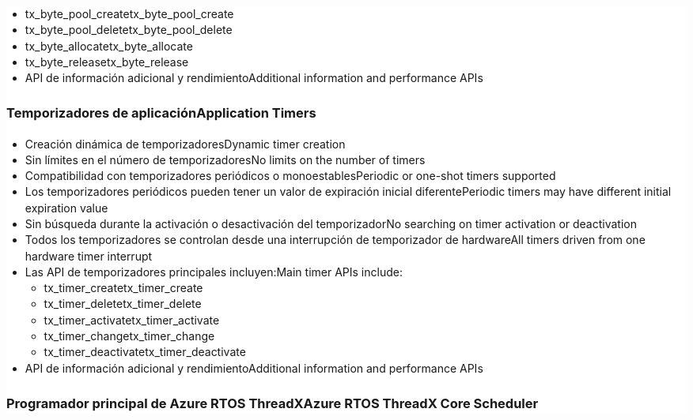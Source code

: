   * <span data-ttu-id="e2a83-210">tx_byte_pool_create</span><span class="sxs-lookup"><span data-stu-id="e2a83-210">tx_byte_pool_create</span></span>
  * <span data-ttu-id="e2a83-211">tx_byte_pool_delete</span><span class="sxs-lookup"><span data-stu-id="e2a83-211">tx_byte_pool_delete</span></span>
  * <span data-ttu-id="e2a83-212">tx_byte_allocate</span><span class="sxs-lookup"><span data-stu-id="e2a83-212">tx_byte_allocate</span></span>
  * <span data-ttu-id="e2a83-213">tx_byte_release</span><span class="sxs-lookup"><span data-stu-id="e2a83-213">tx_byte_release</span></span>
* <span data-ttu-id="e2a83-214">API de información adicional y rendimiento</span><span class="sxs-lookup"><span data-stu-id="e2a83-214">Additional information and performance APIs</span></span>

### <a name="application-timers"></a><span data-ttu-id="e2a83-215">Temporizadores de aplicación</span><span class="sxs-lookup"><span data-stu-id="e2a83-215">Application Timers</span></span>

* <span data-ttu-id="e2a83-216">Creación dinámica de temporizadores</span><span class="sxs-lookup"><span data-stu-id="e2a83-216">Dynamic timer creation</span></span>
* <span data-ttu-id="e2a83-217">Sin límites en el número de temporizadores</span><span class="sxs-lookup"><span data-stu-id="e2a83-217">No limits on the number of timers</span></span>
* <span data-ttu-id="e2a83-218">Compatibilidad con temporizadores periódicos o monoestables</span><span class="sxs-lookup"><span data-stu-id="e2a83-218">Periodic or one-shot timers supported</span></span>
* <span data-ttu-id="e2a83-219">Los temporizadores periódicos pueden tener un valor de expiración inicial diferente</span><span class="sxs-lookup"><span data-stu-id="e2a83-219">Periodic timers may have different initial expiration value</span></span>
* <span data-ttu-id="e2a83-220">Sin búsqueda durante la activación o desactivación del temporizador</span><span class="sxs-lookup"><span data-stu-id="e2a83-220">No searching on timer activation or deactivation</span></span>
* <span data-ttu-id="e2a83-221">Todos los temporizadores se controlan desde una interrupción de temporizador de hardware</span><span class="sxs-lookup"><span data-stu-id="e2a83-221">All timers driven from one hardware timer interrupt</span></span>
* <span data-ttu-id="e2a83-222">Las API de temporizadores principales incluyen:</span><span class="sxs-lookup"><span data-stu-id="e2a83-222">Main timer APIs include:</span></span>
  * <span data-ttu-id="e2a83-223">tx_timer_create</span><span class="sxs-lookup"><span data-stu-id="e2a83-223">tx_timer_create</span></span>
  * <span data-ttu-id="e2a83-224">tx_timer_delete</span><span class="sxs-lookup"><span data-stu-id="e2a83-224">tx_timer_delete</span></span>
  * <span data-ttu-id="e2a83-225">tx_timer_activate</span><span class="sxs-lookup"><span data-stu-id="e2a83-225">tx_timer_activate</span></span>
  * <span data-ttu-id="e2a83-226">tx_timer_change</span><span class="sxs-lookup"><span data-stu-id="e2a83-226">tx_timer_change</span></span>
  * <span data-ttu-id="e2a83-227">tx_timer_deactivate</span><span class="sxs-lookup"><span data-stu-id="e2a83-227">tx_timer_deactivate</span></span>
* <span data-ttu-id="e2a83-228">API de información adicional y rendimiento</span><span class="sxs-lookup"><span data-stu-id="e2a83-228">Additional information and performance APIs</span></span>

### <a name="azure-rtos-threadx-core-scheduler"></a><span data-ttu-id="e2a83-229">Programador principal de Azure RTOS ThreadX</span><span class="sxs-lookup"><span data-stu-id="e2a83-229">Azure RTOS ThreadX Core Scheduler</span></span>
